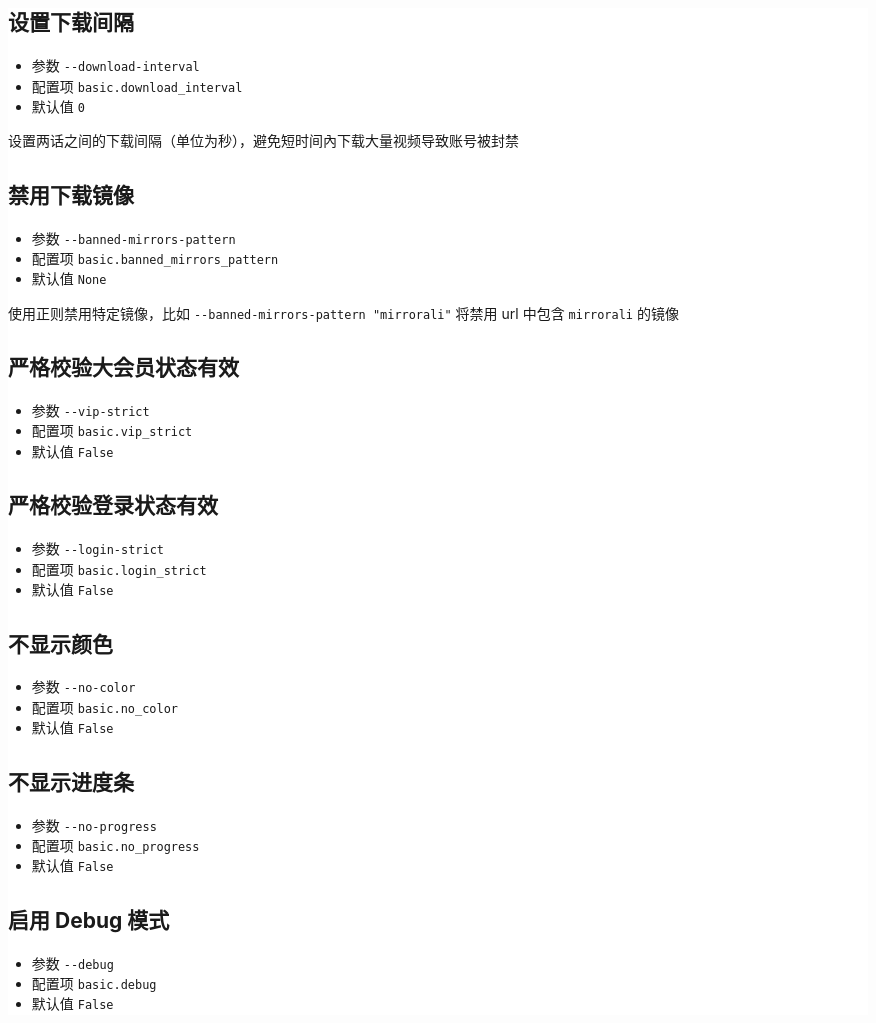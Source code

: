 ## 设置下载间隔

- 参数 `--download-interval`
- 配置项 `basic.download_interval`
- 默认值 `0`

设置两话之间的下载间隔（单位为秒），避免短时间內下载大量视频导致账号被封禁

## 禁用下载镜像

- 参数 `--banned-mirrors-pattern`
- 配置项 `basic.banned_mirrors_pattern`
- 默认值 `None`

使用正则禁用特定镜像，比如 `--banned-mirrors-pattern "mirrorali"` 将禁用 url 中包含 `mirrorali` 的镜像

## 严格校验大会员状态有效

- 参数 `--vip-strict`
- 配置项 `basic.vip_strict`
- 默认值 `False`

## 严格校验登录状态有效

- 参数 `--login-strict`
- 配置项 `basic.login_strict`
- 默认值 `False`

## 不显示颜色

- 参数 `--no-color`
- 配置项 `basic.no_color`
- 默认值 `False`

## 不显示进度条

- 参数 `--no-progress`
- 配置项 `basic.no_progress`
- 默认值 `False`

## 启用 Debug 模式

- 参数 `--debug`
- 配置项 `basic.debug`
- 默认值 `False`
